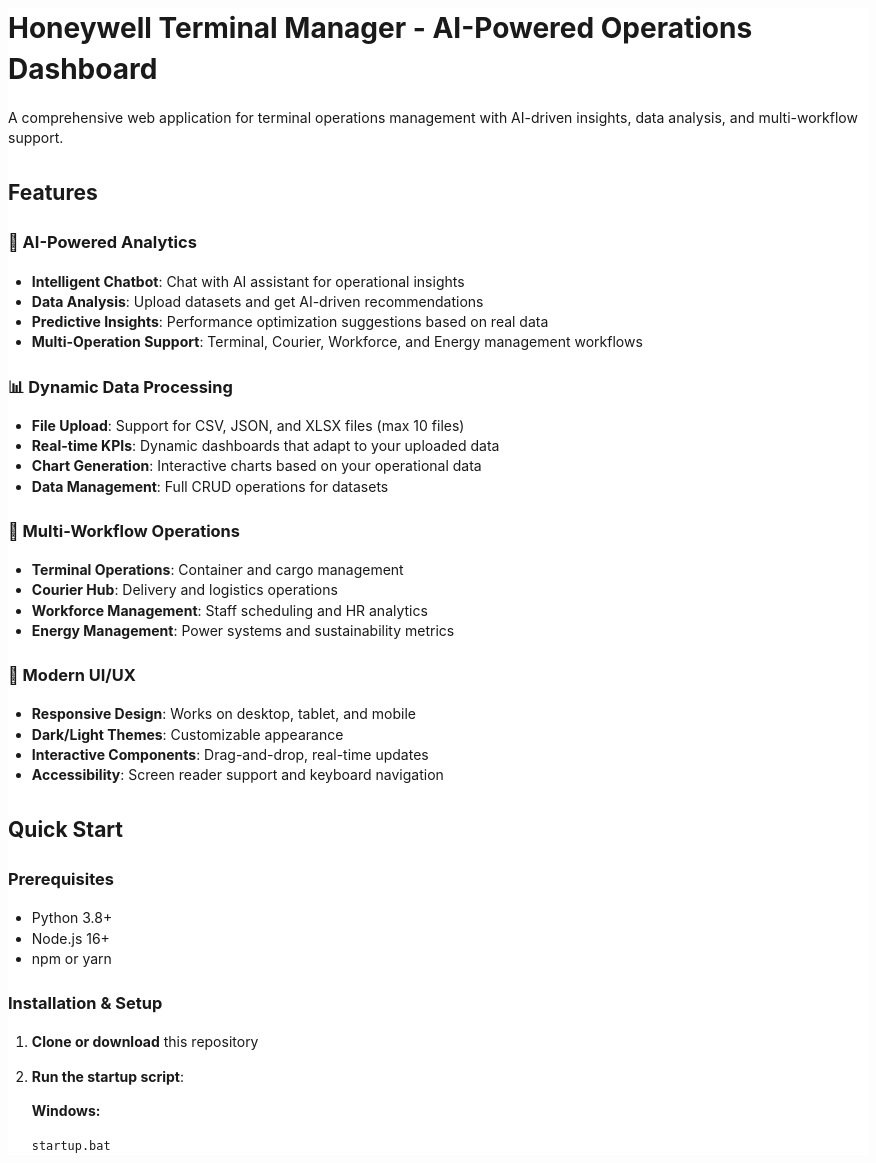 
  # Honeywell Terminal Manager - AI-Powered Operations Dashboard

A comprehensive web application for terminal operations management with AI-driven insights, data analysis, and multi-workflow support.

## Features

### 🤖 AI-Powered Analytics
- **Intelligent Chatbot**: Chat with AI assistant for operational insights
- **Data Analysis**: Upload datasets and get AI-driven recommendations
- **Predictive Insights**: Performance optimization suggestions based on real data
- **Multi-Operation Support**: Terminal, Courier, Workforce, and Energy management workflows

### 📊 Dynamic Data Processing
- **File Upload**: Support for CSV, JSON, and XLSX files (max 10 files)
- **Real-time KPIs**: Dynamic dashboards that adapt to your uploaded data
- **Chart Generation**: Interactive charts based on your operational data
- **Data Management**: Full CRUD operations for datasets

### 🔄 Multi-Workflow Operations
- **Terminal Operations**: Container and cargo management
- **Courier Hub**: Delivery and logistics operations
- **Workforce Management**: Staff scheduling and HR analytics
- **Energy Management**: Power systems and sustainability metrics

### 🎨 Modern UI/UX
- **Responsive Design**: Works on desktop, tablet, and mobile
- **Dark/Light Themes**: Customizable appearance
- **Interactive Components**: Drag-and-drop, real-time updates
- **Accessibility**: Screen reader support and keyboard navigation

## Quick Start

### Prerequisites
- Python 3.8+ 
- Node.js 16+
- npm or yarn

### Installation & Setup

1. **Clone or download** this repository
2. **Run the startup script**:

   **Windows:**
   ```cmd
   startup.bat
   ```
